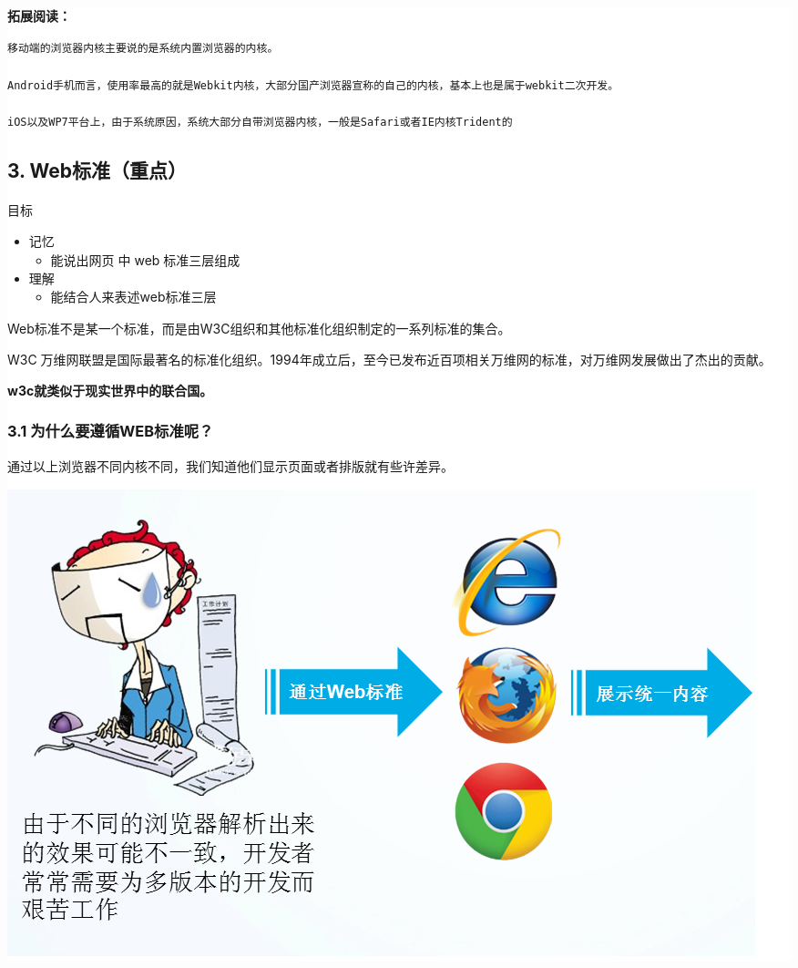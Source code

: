 **拓展阅读：**

```
移动端的浏览器内核主要说的是系统内置浏览器的内核。

Android手机而言，使用率最高的就是Webkit内核，大部分国产浏览器宣称的自己的内核，基本上也是属于webkit二次开发。

iOS以及WP7平台上，由于系统原因，系统大部分自带浏览器内核，一般是Safari或者IE内核Trident的
```

## 3. Web标准（重点）

目标

* 记忆
  * 能说出网页 中 web 标准三层组成
* 理解
  * 能结合人来表述web标准三层

Web标准不是某一个标准，而是由W3C组织和其他标准化组织制定的一系列标准的集合。

W3C 万维网联盟是国际最著名的标准化组织。1994年成立后，至今已发布近百项相关万维网的标准，对万维网发展做出了杰出的贡献。

**w3c就类似于现实世界中的联合国。**

### 3.1 为什么要遵循WEB标准呢？

 通过以上浏览器不同内核不同，我们知道他们显示页面或者排版就有些许差异。

<img src="media\1-1-9.png" />
